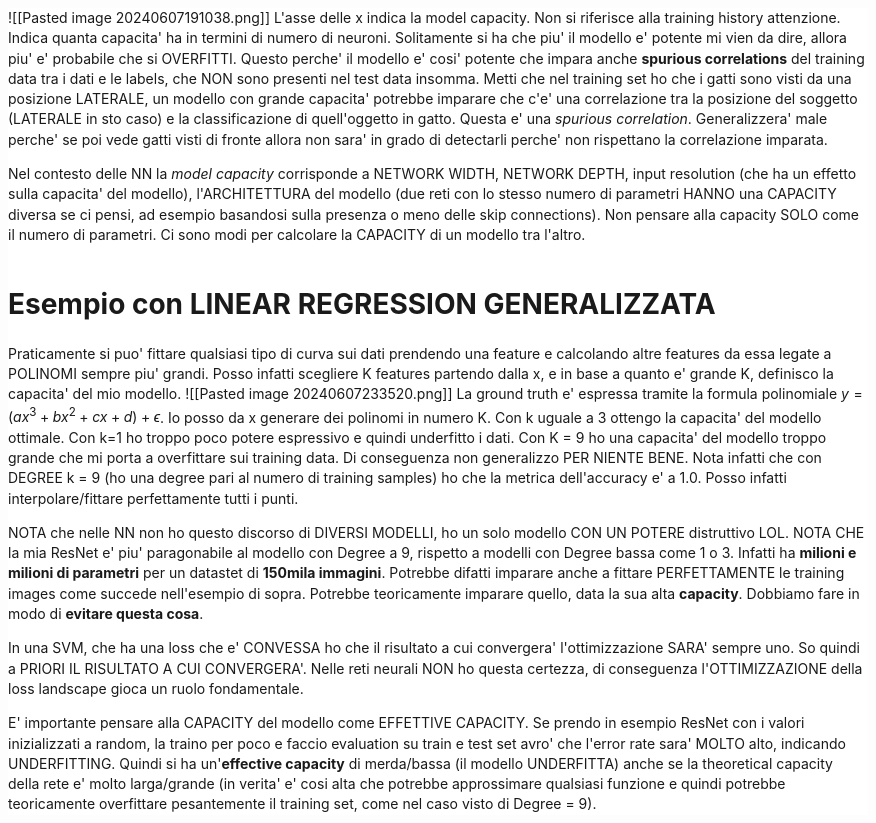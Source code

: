  ![[Pasted image 20240607191038.png]]
 L'asse delle x indica la model capacity. Non si riferisce alla training history attenzione. 
 Indica quanta capacita' ha in termini di numero di neuroni. 
 Solitamente si ha che piu' il modello e' potente mi vien da dire, allora piu' e' probabile che si OVERFITTI. Questo perche' il modello e' cosi' potente che impara anche **spurious correlations** del training data tra i dati e le labels, che NON sono presenti nel test data insomma.
 Metti che nel training set ho che i gatti sono visti da una posizione LATERALE, un modello con grande capacita' potrebbe imparare che c'e' una correlazione tra la posizione del soggetto (LATERALE in sto caso) e la classificazione di quell'oggetto in gatto. Questa e' una *spurious correlation*. Generalizzera' male perche' se poi vede gatti visti di fronte allora non sara' in grado di detectarli perche' non rispettano la correlazione imparata.

Nel contesto delle NN la *model capacity* corrisponde a NETWORK WIDTH, NETWORK DEPTH, input resolution (che ha un effetto sulla capacita' del modello), l'ARCHITETTURA del modello (due reti con lo stesso numero di parametri HANNO una CAPACITY diversa se ci pensi, ad esempio basandosi sulla presenza o meno delle skip connections).
Non pensare alla capacity SOLO come il numero di parametri.
Ci sono modi per calcolare la CAPACITY di un modello tra l'altro.

# Esempio con  LINEAR REGRESSION GENERALIZZATA
Praticamente si puo' fittare qualsiasi tipo di curva sui dati prendendo una feature e calcolando altre features da essa legate a POLINOMI sempre piu' grandi.
Posso infatti scegliere K features partendo dalla x, e in base a quanto e' grande K, definisco la capacita' del mio modello.
![[Pasted image 20240607233520.png]]
La ground truth e' espressa tramite la formula polinomiale $y = (ax^3 + bx^2 + cx + d) + \epsilon$. Io posso da x generare dei polinomi in numero K. Con k uguale a 3 ottengo la capacita' del modello ottimale.
Con k=1 ho troppo poco potere espressivo e quindi underfitto i dati. Con K = 9 ho una capacita' del modello troppo grande che mi porta a overfittare sui training data. Di conseguenza non generalizzo PER NIENTE BENE.
Nota infatti che con DEGREE k = 9 (ho una degree pari al numero di training samples) ho che la metrica dell'accuracy e' a 1.0. Posso infatti interpolare/fittare perfettamente tutti i punti.  

NOTA che nelle NN non ho questo discorso di DIVERSI MODELLI, ho un solo modello CON UN POTERE distruttivo LOL.
NOTA CHE la mia ResNet e' piu' paragonabile al modello con Degree a 9, rispetto a modelli con Degree bassa come 1 o 3. Infatti ha **milioni e milioni di parametri** per un datastet di **150mila immagini**. 
Potrebbe difatti imparare anche a fittare PERFETTAMENTE le training images come succede nell'esempio di sopra. Potrebbe teoricamente imparare quello, data la sua alta **capacity**. Dobbiamo fare in modo di **evitare questa cosa**.

In una SVM, che ha una loss che e' CONVESSA ho che il risultato a cui convergera' l'ottimizzazione SARA' sempre uno. So quindi a PRIORI IL RISULTATO A CUI CONVERGERA'. Nelle reti neurali NON ho questa certezza, di conseguenza l'OTTIMIZZAZIONE della loss landscape gioca un ruolo fondamentale. 

E' importante pensare alla CAPACITY del modello come EFFETTIVE CAPACITY. Se prendo in esempio ResNet con i valori inizializzati a random, la traino per poco e faccio evaluation su train e test set avro' che l'error rate sara' MOLTO alto, indicando UNDERFITTING. Quindi si ha un'**effective capacity** di merda/bassa (il modello UNDERFITTA) anche se la theoretical capacity della rete e' molto larga/grande (in verita' e'  cosi alta che potrebbe approssimare qualsiasi funzione e quindi potrebbe teoricamente overfittare pesantemente il training set, come nel caso visto di Degree = 9).
